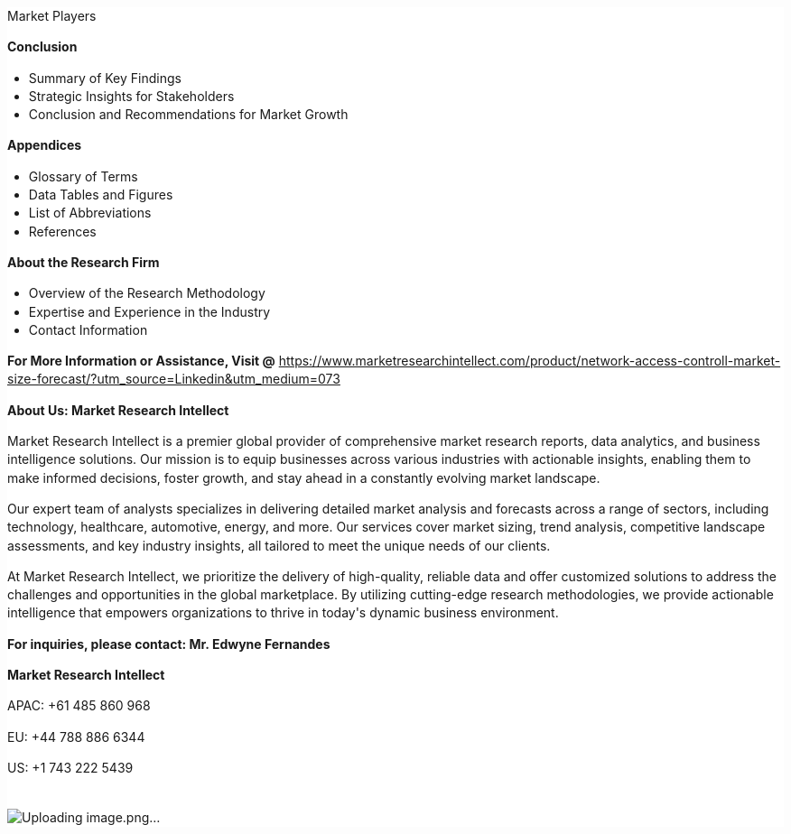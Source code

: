 Market Players</li></ul><p><strong>Conclusion</strong></p><ul><li>Summary of Key Findings</li><li>Strategic Insights for Stakeholders</li><li>Conclusion and Recommendations for Market Growth</li></ul><p><strong>Appendices</strong></p><ul><li>Glossary of Terms</li><li>Data Tables and Figures</li><li>List of Abbreviations</li><li>References</li></ul><p><strong>About the Research Firm</strong></p><ul><li>Overview of the Research Methodology</li><li>Expertise and Experience in the Industry</li><li>Contact Information</li></ul></div><div class="article-main__content" data-test-id="publishing-text-block"><p><span class="font-[700]"><strong>For More Information or Assistance, Visit @</strong>&nbsp;<a href="https://www.marketresearchintellect.com/product/network-access-controll-market-size-forecast/?utm_source=Linkedin&utm_medium=073">https://www.marketresearchintellect.com/product/network-access-controll-market-size-forecast/?utm_source=Linkedin&utm_medium=073</a></span></p><p><strong>About Us: Market Research Intellect</strong></p><p>Market Research Intellect is a premier global provider of comprehensive market research reports, data analytics, and business intelligence solutions. Our mission is to equip businesses across various industries with actionable insights, enabling them to make informed decisions, foster growth, and stay ahead in a constantly evolving market landscape.</p><p>Our expert team of analysts specializes in delivering detailed market analysis and forecasts across a range of sectors, including technology, healthcare, automotive, energy, and more. Our services cover market sizing, trend analysis, competitive landscape assessments, and key industry insights, all tailored to meet the unique needs of our clients.</p><p>At Market Research Intellect, we prioritize the delivery of high-quality, reliable data and offer customized solutions to address the challenges and opportunities in the global marketplace. By utilizing cutting-edge research methodologies, we provide actionable intelligence that empowers organizations to thrive in today's dynamic business environment.</p><p><strong>For inquiries, please contact: Mr. Edwyne Fernandes</strong></p><p><strong>Market Research Intellect</strong></p><p>APAC: +61 485 860 968</p><p>EU: +44 788 886 6344</p><p>US: +1 743 222 5439</p></div><div class="article-main__content" data-test-id="publishing-text-block">&nbsp;</div>
![Uploading image.png…]()
